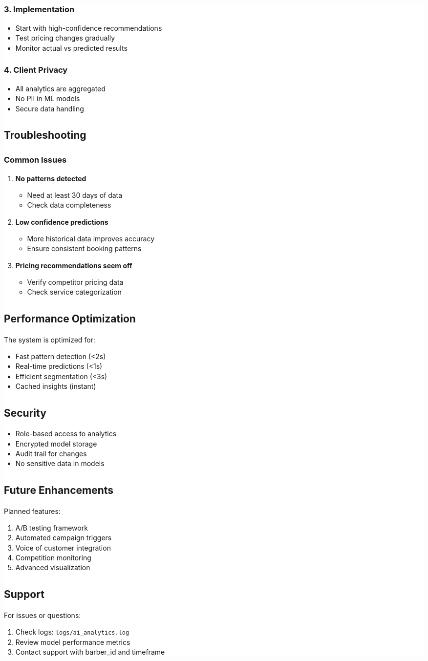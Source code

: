 ### 3. Implementation
- Start with high-confidence recommendations
- Test pricing changes gradually
- Monitor actual vs predicted results

### 4. Client Privacy
- All analytics are aggregated
- No PII in ML models
- Secure data handling

## Troubleshooting

### Common Issues

1. **No patterns detected**
   - Need at least 30 days of data
   - Check data completeness

2. **Low confidence predictions**
   - More historical data improves accuracy
   - Ensure consistent booking patterns

3. **Pricing recommendations seem off**
   - Verify competitor pricing data
   - Check service categorization

## Performance Optimization

The system is optimized for:
- Fast pattern detection (<2s)
- Real-time predictions (<1s)
- Efficient segmentation (<3s)
- Cached insights (instant)

## Security

- Role-based access to analytics
- Encrypted model storage
- Audit trail for changes
- No sensitive data in models

## Future Enhancements

Planned features:
1. A/B testing framework
2. Automated campaign triggers
3. Voice of customer integration
4. Competition monitoring
5. Advanced visualization

## Support

For issues or questions:
1. Check logs: `logs/ai_analytics.log`
2. Review model performance metrics
3. Contact support with barber_id and timeframe
